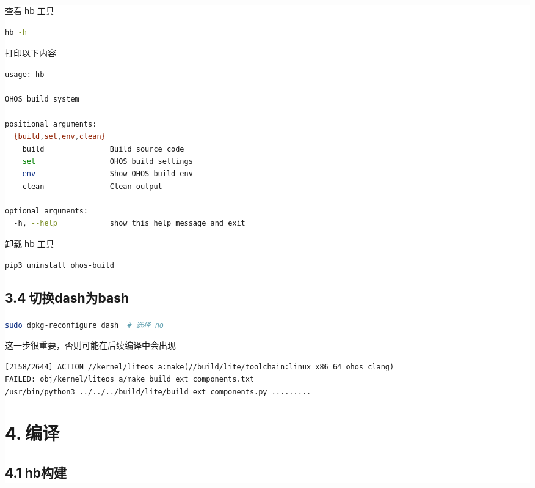 

查看 hb 工具

```bash
hb -h
```

打印以下内容

```bash
usage: hb

OHOS build system

positional arguments:
  {build,set,env,clean}
    build               Build source code
    set                 OHOS build settings
    env                 Show OHOS build env
    clean               Clean output

optional arguments:
  -h, --help            show this help message and exit
```



卸载 hb 工具

```bash
pip3 uninstall ohos-build
```



## 3.4 切换dash为bash

```bash
sudo dpkg-reconfigure dash  # 选择 no
```

这一步很重要，否则可能在后续编译中会出现

```
[2158/2644] ACTION //kernel/liteos_a:make(//build/lite/toolchain:linux_x86_64_ohos_clang)
FAILED: obj/kernel/liteos_a/make_build_ext_components.txt 
/usr/bin/python3 ../../../build/lite/build_ext_components.py .........
```









# 4. 编译

## 4.1 hb构建
